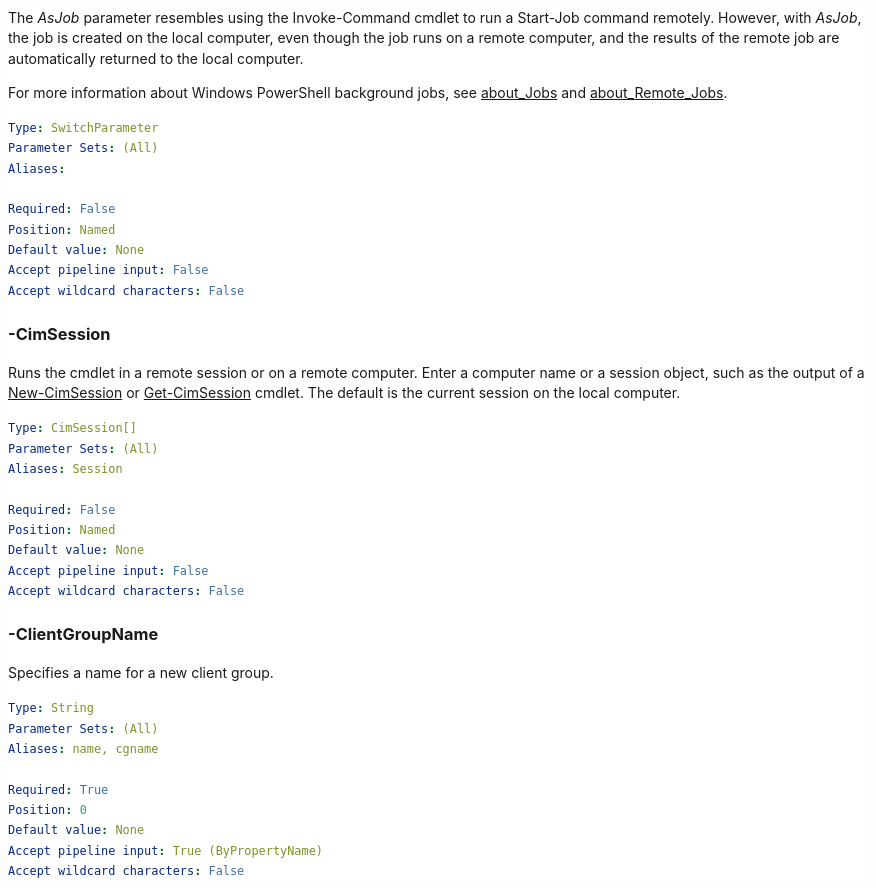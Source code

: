 The *AsJob* parameter resembles using the Invoke-Command cmdlet to run a Start-Job command remotely.
However, with *AsJob*, the job is created on the local computer, even though the job runs on a remote computer, and the results of the remote job are automatically returned to the local computer.

For more information about Windows PowerShell background jobs, see [about_Jobs](http://go.microsoft.com/fwlink/?LinkID=113251) and [about_Remote_Jobs](http://go.microsoft.com/fwlink/?LinkID=135184).

```yaml
Type: SwitchParameter
Parameter Sets: (All)
Aliases: 

Required: False
Position: Named
Default value: None
Accept pipeline input: False
Accept wildcard characters: False
```

### -CimSession
Runs the cmdlet in a remote session or on a remote computer.
Enter a computer name or a session object, such as the output of a [New-CimSession](http://go.microsoft.com/fwlink/p/?LinkId=227967) or [Get-CimSession](http://go.microsoft.com/fwlink/p/?LinkId=227966) cmdlet.
The default is the current session on the local computer.

```yaml
Type: CimSession[]
Parameter Sets: (All)
Aliases: Session

Required: False
Position: Named
Default value: None
Accept pipeline input: False
Accept wildcard characters: False
```

### -ClientGroupName
Specifies a name for a new client group.

```yaml
Type: String
Parameter Sets: (All)
Aliases: name, cgname

Required: True
Position: 0
Default value: None
Accept pipeline input: True (ByPropertyName)
Accept wildcard characters: False
```
